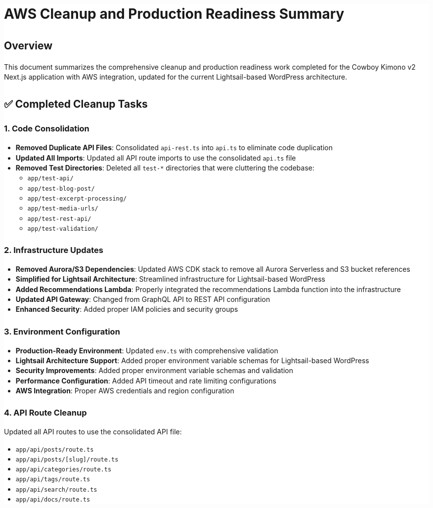 # AWS Cleanup and Production Readiness Summary

## Overview
This document summarizes the comprehensive cleanup and production readiness work completed for the Cowboy Kimono v2 Next.js application with AWS integration, updated for the current Lightsail-based WordPress architecture.

## ✅ Completed Cleanup Tasks

### 1. Code Consolidation
- **Removed Duplicate API Files**: Consolidated `api-rest.ts` into `api.ts` to eliminate code duplication
- **Updated All Imports**: Updated all API route imports to use the consolidated `api.ts` file
- **Removed Test Directories**: Deleted all `test-*` directories that were cluttering the codebase:
  - `app/test-api/`
  - `app/test-blog-post/`
  - `app/test-excerpt-processing/`
  - `app/test-media-urls/`
  - `app/test-rest-api/`
  - `app/test-validation/`

### 2. Infrastructure Updates
- **Removed Aurora/S3 Dependencies**: Updated AWS CDK stack to remove all Aurora Serverless and S3 bucket references
- **Simplified for Lightsail Architecture**: Streamlined infrastructure for Lightsail-based WordPress
- **Added Recommendations Lambda**: Properly integrated the recommendations Lambda function into the infrastructure
- **Updated API Gateway**: Changed from GraphQL API to REST API configuration
- **Enhanced Security**: Added proper IAM policies and security groups

### 3. Environment Configuration
- **Production-Ready Environment**: Updated `env.ts` with comprehensive validation
- **Lightsail Architecture Support**: Added proper environment variable schemas for Lightsail-based WordPress
- **Security Improvements**: Added proper environment variable schemas and validation
- **Performance Configuration**: Added API timeout and rate limiting configurations
- **AWS Integration**: Proper AWS credentials and region configuration

### 4. API Route Cleanup
Updated all API routes to use the consolidated API file:
- `app/api/posts/route.ts`
- `app/api/posts/[slug]/route.ts`
- `app/api/categories/route.ts`
- `app/api/tags/route.ts`
- `app/api/search/route.ts`
- `app/api/docs/route.ts`
